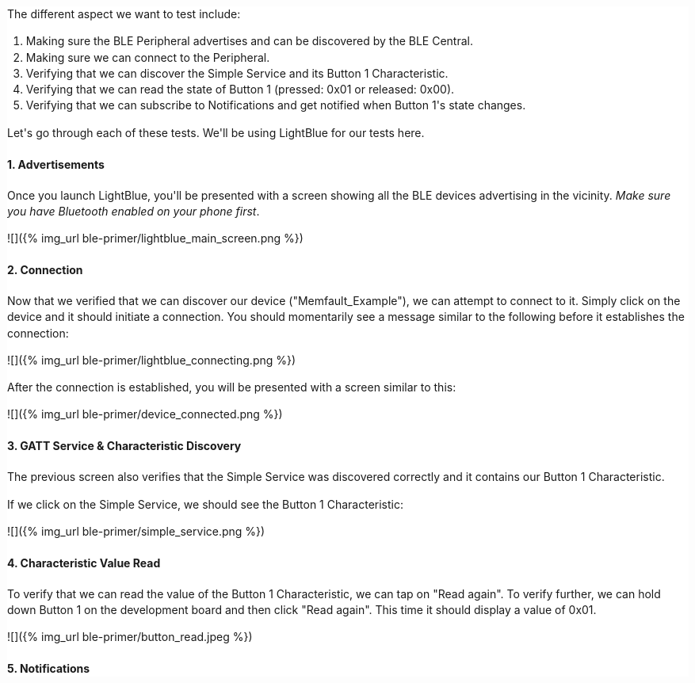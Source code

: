 The different aspect we want to test include:

1. Making sure the BLE Peripheral advertises and can be discovered by the BLE
   Central.
2. Making sure we can connect to the Peripheral.
3. Verifying that we can discover the Simple Service and its Button 1
   Characteristic.
4. Verifying that we can read the state of Button 1 (pressed: 0x01 or released:
   0x00).
5. Verifying that we can subscribe to Notifications and get notified when Button
   1's state changes.

Let's go through each of these tests. We'll be using LightBlue for our tests
here.

#### 1. Advertisements

Once you launch LightBlue, you'll be presented with a screen showing all the BLE
devices advertising in the vicinity. _Make sure you have Bluetooth enabled on
your phone first_.

![]({% img_url ble-primer/lightblue_main_screen.png %})

#### 2. Connection

Now that we verified that we can discover our device ("Memfault_Example"), we
can attempt to connect to it. Simply click on the device and it should initiate
a connection. You should momentarily see a message similar to the following
before it establishes the connection:

![]({% img_url ble-primer/lightblue_connecting.png %})

After the connection is established, you will be presented with a screen similar
to this:

![]({% img_url ble-primer/device_connected.png %})

#### 3. GATT Service & Characteristic Discovery

The previous screen also verifies that the Simple Service was discovered
correctly and it contains our Button 1 Characteristic.

If we click on the Simple Service, we should see the Button 1 Characteristic:

![]({% img_url ble-primer/simple_service.png %})

#### 4. Characteristic Value Read

To verify that we can read the value of the Button 1 Characteristic, we can tap
on "Read again". To verify further, we can hold down Button 1 on the development
board and then click "Read again". This time it should display a value of 0x01.

![]({% img_url ble-primer/button_read.jpeg %})

#### 5. Notifications
